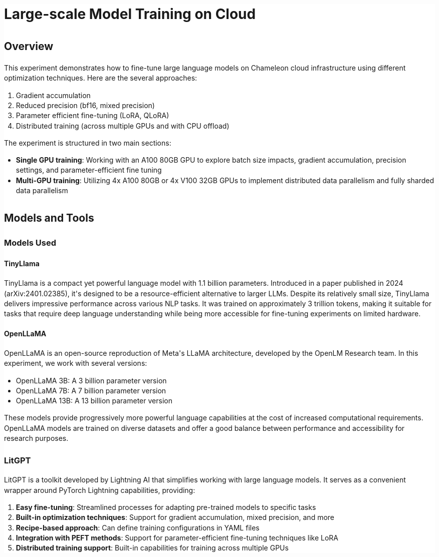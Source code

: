 # Large-scale Model Training on Cloud 

## Overview

This experiment demonstrates how to fine-tune large language models on Chameleon cloud infrastructure using different optimization techniques. Here are the several approaches:

1. Gradient accumulation
2. Reduced precision (bf16, mixed precision)
3. Parameter efficient fine-tuning (LoRA, QLoRA)
4. Distributed training (across multiple GPUs and with CPU offload)

The experiment is structured in two main sections:
- **Single GPU training**: Working with an A100 80GB GPU to explore batch size impacts, gradient accumulation, precision settings, and parameter-efficient fine tuning
- **Multi-GPU training**: Utilizing 4x A100 80GB or 4x V100 32GB GPUs to implement distributed data parallelism and fully sharded data parallelism

## Models and Tools

### Models Used

#### TinyLlama
TinyLlama is a compact yet powerful language model with 1.1 billion parameters. Introduced in a paper published in 2024 (arXiv:2401.02385), it's designed to be a resource-efficient alternative to larger LLMs. Despite its relatively small size, TinyLlama delivers impressive performance across various NLP tasks. It was trained on approximately 3 trillion tokens, making it suitable for tasks that require deep language understanding while being more accessible for fine-tuning experiments on limited hardware.

#### OpenLLaMA
OpenLLaMA is an open-source reproduction of Meta's LLaMA architecture, developed by the OpenLM Research team. In this experiment, we work with several versions:
- OpenLLaMA 3B: A 3 billion parameter version
- OpenLLaMA 7B: A 7 billion parameter version
- OpenLLaMA 13B: A 13 billion parameter version

These models provide progressively more powerful language capabilities at the cost of increased computational requirements. OpenLLaMA models are trained on diverse datasets and offer a good balance between performance and accessibility for research purposes.

### LitGPT

LitGPT is a toolkit developed by Lightning AI that simplifies working with large language models. It serves as a convenient wrapper around PyTorch Lightning capabilities, providing:

1. **Easy fine-tuning**: Streamlined processes for adapting pre-trained models to specific tasks
2. **Built-in optimization techniques**: Support for gradient accumulation, mixed precision, and more
3. **Recipe-based approach**: Can define training configurations in YAML files
4. **Integration with PEFT methods**: Support for parameter-efficient fine-tuning techniques like LoRA
5. **Distributed training support**: Built-in capabilities for training across multiple GPUs
